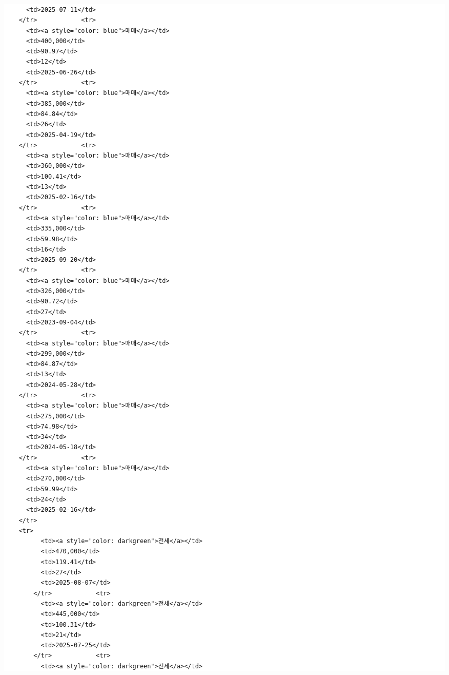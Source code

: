           <td>2025-07-11</td>
        </tr>            <tr>
          <td><a style="color: blue">매매</a></td>
          <td>400,000</td>
          <td>90.97</td>
          <td>12</td>
          <td>2025-06-26</td>
        </tr>            <tr>
          <td><a style="color: blue">매매</a></td>
          <td>385,000</td>
          <td>84.84</td>
          <td>26</td>
          <td>2025-04-19</td>
        </tr>            <tr>
          <td><a style="color: blue">매매</a></td>
          <td>360,000</td>
          <td>100.41</td>
          <td>13</td>
          <td>2025-02-16</td>
        </tr>            <tr>
          <td><a style="color: blue">매매</a></td>
          <td>335,000</td>
          <td>59.98</td>
          <td>16</td>
          <td>2025-09-20</td>
        </tr>            <tr>
          <td><a style="color: blue">매매</a></td>
          <td>326,000</td>
          <td>90.72</td>
          <td>27</td>
          <td>2023-09-04</td>
        </tr>            <tr>
          <td><a style="color: blue">매매</a></td>
          <td>299,000</td>
          <td>84.87</td>
          <td>13</td>
          <td>2024-05-28</td>
        </tr>            <tr>
          <td><a style="color: blue">매매</a></td>
          <td>275,000</td>
          <td>74.98</td>
          <td>34</td>
          <td>2024-05-18</td>
        </tr>            <tr>
          <td><a style="color: blue">매매</a></td>
          <td>270,000</td>
          <td>59.99</td>
          <td>24</td>
          <td>2025-02-16</td>
        </tr>        
        <tr>
              <td><a style="color: darkgreen">전세</a></td>
              <td>470,000</td>
              <td>119.41</td>
              <td>27</td>
              <td>2025-08-07</td>
            </tr>            <tr>
              <td><a style="color: darkgreen">전세</a></td>
              <td>445,000</td>
              <td>100.31</td>
              <td>21</td>
              <td>2025-07-25</td>
            </tr>            <tr>
              <td><a style="color: darkgreen">전세</a></td>